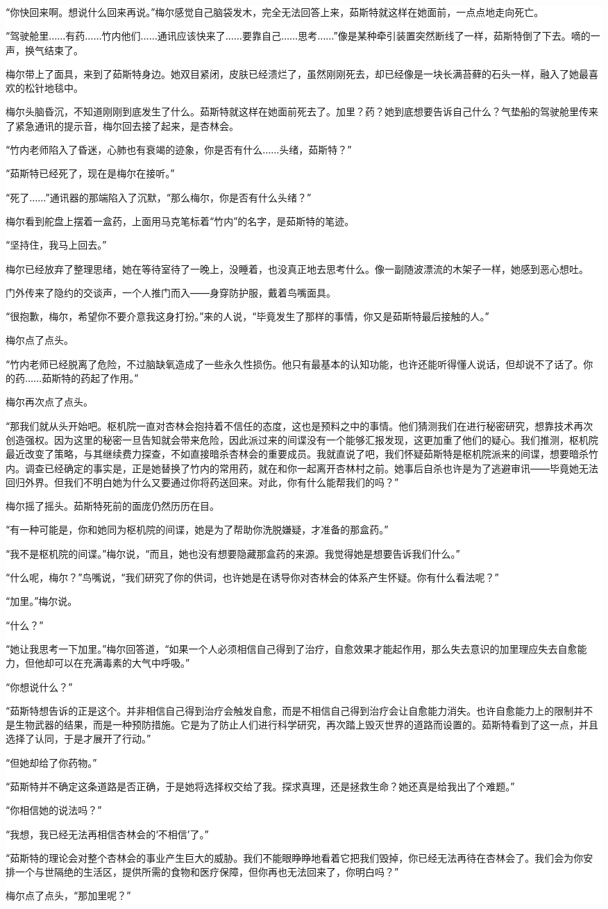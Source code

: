 “你快回来啊。想说什么回来再说。”梅尔感觉自己脑袋发木，完全无法回答上来，茹斯特就这样在她面前，一点点地走向死亡。

“驾驶舱里……有药……竹内他们……通讯应该快来了……要靠自己……思考……”像是某种牵引装置突然断线了一样，茹斯特倒了下去。嘀的一声，换气结束了。

梅尔带上了面具，来到了茹斯特身边。她双目紧闭，皮肤已经溃烂了，虽然刚刚死去，却已经像是一块长满苔藓的石头一样，融入了她最喜欢的松针地毯中。

梅尔头脑昏沉，不知道刚刚到底发生了什么。茹斯特就这样在她面前死去了。加里？药？她到底想要告诉自己什么？气垫船的驾驶舱里传来了紧急通讯的提示音，梅尔回去接了起来，是杏林会。

“竹内老师陷入了昏迷，心肺也有衰竭的迹象，你是否有什么……头绪，茹斯特？”

“茹斯特已经死了，现在是梅尔在接听。”

“死了……”通讯器的那端陷入了沉默，“那么梅尔，你是否有什么头绪？”

梅尔看到舵盘上摆着一盒药，上面用马克笔标着“竹内”的名字，是茹斯特的笔迹。

“坚持住，我马上回去。”

梅尔已经放弃了整理思绪，她在等待室待了一晚上，没睡着，也没真正地去思考什么。像一副随波漂流的木架子一样，她感到恶心想吐。

门外传来了隐约的交谈声，一个人推门而入——身穿防护服，戴着鸟嘴面具。

“很抱歉，梅尔，希望你不要介意我这身打扮。”来的人说，“毕竟发生了那样的事情，你又是茹斯特最后接触的人。”

梅尔点了点头。

“竹内老师已经脱离了危险，不过脑缺氧造成了一些永久性损伤。他只有最基本的认知功能，也许还能听得懂人说话，但却说不了话了。你的药……茹斯特的药起了作用。”

梅尔再次点了点头。

“那我们就从头开始吧。枢机院一直对杏林会抱持着不信任的态度，这也是预料之中的事情。他们猜测我们在进行秘密研究，想靠技术再次创造强权。因为这里的秘密一旦告知就会带来危险，因此派过来的间谍没有一个能够汇报发现，这更加重了他们的疑心。我们推测，枢机院最近改变了策略，与其继续费力探查，不如直接暗杀杏林会的重要成员。我就直说了吧，我们怀疑茹斯特是枢机院派来的间谍，想要暗杀竹内。调查已经确定的事实是，正是她替换了竹内的常用药，就在和你一起离开杏林村之前。她事后自杀也许是为了逃避审讯——毕竟她无法回归外界。但我们不明白她为什么又要通过你将药送回来。对此，你有什么能帮我们的吗？”

梅尔摇了摇头。茹斯特死前的面庞仍然历历在目。

“有一种可能是，你和她同为枢机院的间谍，她是为了帮助你洗脱嫌疑，才准备的那盒药。”

“我不是枢机院的间谍。”梅尔说，“而且，她也没有想要隐藏那盒药的来源。我觉得她是想要告诉我们什么。”

“什么呢，梅尔？”鸟嘴说，“我们研究了你的供词，也许她是在诱导你对杏林会的体系产生怀疑。你有什么看法呢？”

“加里。”梅尔说。

“什么？”

“她让我思考一下加里。”梅尔回答道，“如果一个人必须相信自己得到了治疗，自愈效果才能起作用，那么失去意识的加里理应失去自愈能力，但他却可以在充满毒素的大气中呼吸。”

“你想说什么？”

“茹斯特想告诉的正是这个。并非相信自己得到治疗会触发自愈，而是不相信自己得到治疗会让自愈能力消失。也许自愈能力上的限制并不是生物武器的结果，而是一种预防措施。它是为了防止人们进行科学研究，再次踏上毁灭世界的道路而设置的。茹斯特看到了这一点，并且选择了认同，于是才展开了行动。”

“但她却给了你药物。”

“茹斯特并不确定这条道路是否正确，于是她将选择权交给了我。探求真理，还是拯救生命？她还真是给我出了个难题。”

“你相信她的说法吗？”

“我想，我已经无法再相信杏林会的‘不相信’了。”

“茹斯特的理论会对整个杏林会的事业产生巨大的威胁。我们不能眼睁睁地看着它把我们毁掉，你已经无法再待在杏林会了。我们会为你安排一个与世隔绝的生活区，提供所需的食物和医疗保障，但你再也无法回来了，你明白吗？”

梅尔点了点头，“那加里呢？”
